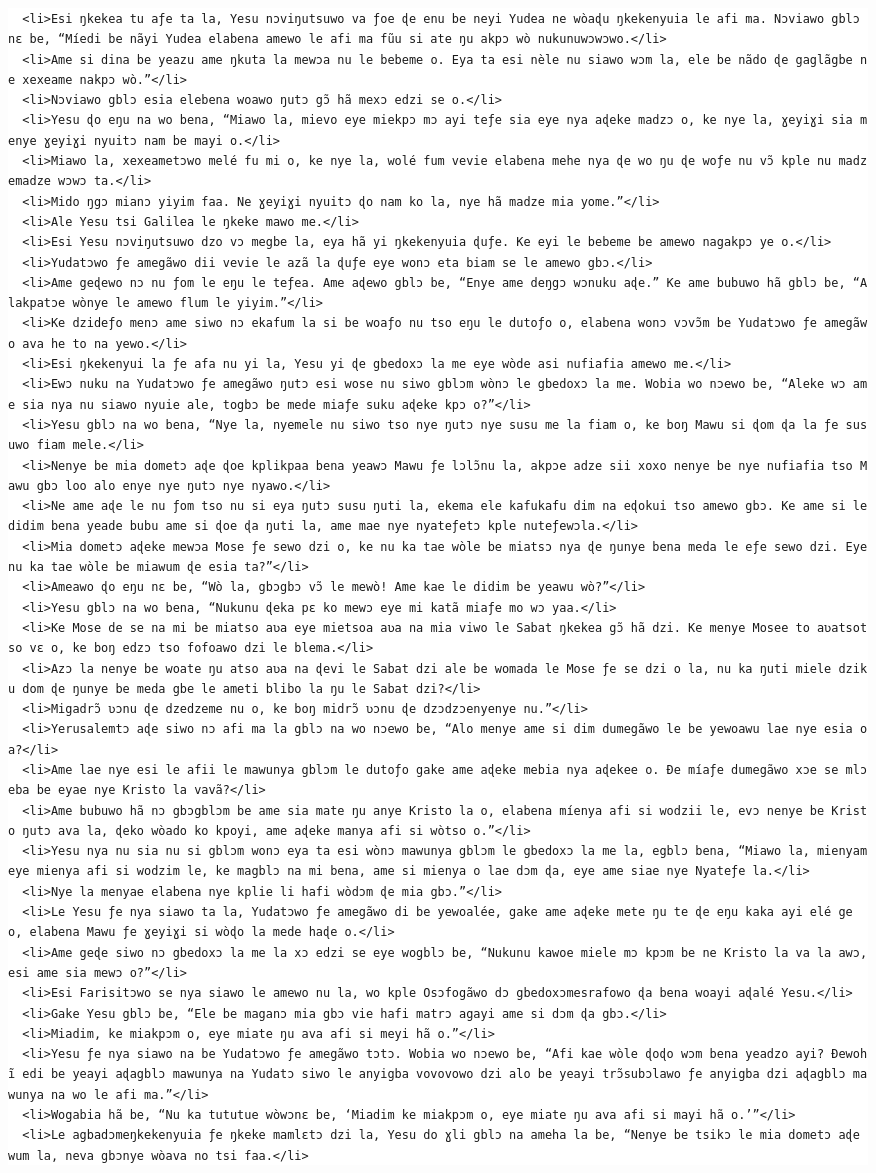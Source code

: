       <li>Esi ŋkekea tu aƒe ta la, Yesu nɔviŋutsuwo va ƒoe ɖe enu be neyi Yudea ne wòaɖu ŋkekenyuia le afi ma. Nɔviawo gblɔ nɛ be, “Míedi be nãyi Yudea elabena amewo le afi ma fũu si ate ŋu akpɔ wò nukunuwɔwɔwo.</li>
      <li>Ame si dina be yeazu ame ŋkuta la mewɔa nu le bebeme o. Eya ta esi nèle nu siawo wɔm la, ele be nãdo ɖe gaglãgbe ne xexeame nakpɔ wò.”</li>
      <li>Nɔviawo gblɔ esia elebena woawo ŋutɔ gɔ̃ hã mexɔ edzi se o.</li>
      <li>Yesu ɖo eŋu na wo bena, “Miawo la, mievo eye miekpɔ mɔ ayi teƒe sia eye nya aɖeke madzɔ o, ke nye la, ɣeyiɣi sia menye ɣeyiɣi nyuitɔ nam be mayi o.</li>
      <li>Miawo la, xexeametɔwo melé fu mi o, ke nye la, wolé fum vevie elabena mehe nya ɖe wo ŋu ɖe woƒe nu vɔ̃ kple nu madzemadze wɔwɔ ta.</li>
      <li>Mido ŋgɔ mianɔ yiyim faa. Ne ɣeyiɣi nyuitɔ ɖo nam ko la, nye hã madze mia yome.”</li>
      <li>Ale Yesu tsi Galilea le ŋkeke mawo me.</li>
      <li>Esi Yesu nɔviŋutsuwo dzo vɔ megbe la, eya hã yi ŋkekenyuia ɖuƒe. Ke eyi le bebeme be amewo nagakpɔ ye o.</li>
      <li>Yudatɔwo ƒe amegãwo dii vevie le azã la ɖuƒe eye wonɔ eta biam se le amewo gbɔ.</li>
      <li>Ame geɖewo nɔ nu ƒom le eŋu le teƒea. Ame aɖewo gblɔ be, “Enye ame deŋgɔ wɔnuku aɖe.” Ke ame bubuwo hã gblɔ be, “Alakpatɔe wònye le amewo flum le yiyim.”</li>
      <li>Ke dzideƒo menɔ ame siwo nɔ ekafum la si be woaƒo nu tso eŋu le dutoƒo o, elabena wonɔ vɔvɔ̃m be Yudatɔwo ƒe amegãwo ava he to na yewo.</li>
      <li>Esi ŋkekenyui la ƒe afa nu yi la, Yesu yi ɖe gbedoxɔ la me eye wòde asi nufiafia amewo me.</li>
      <li>Ewɔ nuku na Yudatɔwo ƒe amegãwo ŋutɔ esi wose nu siwo gblɔm wònɔ le gbedoxɔ la me. Wobia wo nɔewo be, “Aleke wɔ ame sia nya nu siawo nyuie ale, togbɔ be mede miaƒe suku aɖeke kpɔ o?”</li>
      <li>Yesu gblɔ na wo bena, “Nye la, nyemele nu siwo tso nye ŋutɔ nye susu me la fiam o, ke boŋ Mawu si ɖom ɖa la ƒe susuwo fiam mele.</li>
      <li>Nenye be mia dometɔ aɖe ɖoe kplikpaa bena yeawɔ Mawu ƒe lɔlɔ̃nu la, akpɔe adze sii xoxo nenye be nye nufiafia tso Mawu gbɔ loo alo enye nye ŋutɔ nye nyawo.</li>
      <li>Ne ame aɖe le nu ƒom tso nu si eya ŋutɔ susu ŋuti la, ekema ele kafukafu dim na eɖokui tso amewo gbɔ. Ke ame si le didim bena yeade bubu ame si ɖoe ɖa ŋuti la, ame mae nye nyateƒetɔ kple nuteƒewɔla.</li>
      <li>Mia dometɔ aɖeke mewɔa Mose ƒe sewo dzi o, ke nu ka tae wòle be miatsɔ nya ɖe ŋunye bena meda le eƒe sewo dzi. Eye nu ka tae wòle be miawum ɖe esia ta?”</li>
      <li>Ameawo ɖo eŋu nɛ be, “Wò la, gbɔgbɔ vɔ̃ le mewò! Ame kae le didim be yeawu wò?”</li>
      <li>Yesu gblɔ na wo bena, “Nukunu ɖeka pɛ ko mewɔ eye mi katã miaƒe mo wɔ yaa.</li>
      <li>Ke Mose de se na mi be miatso aʋa eye mietsoa aʋa na mia viwo le Sabat ŋkekea gɔ̃ hã dzi. Ke menye Mosee to aʋatsotso vɛ o, ke boŋ edzɔ tso fofoawo dzi le blema.</li>
      <li>Azɔ la nenye be woate ŋu atso aʋa na ɖevi le Sabat dzi ale be womada le Mose ƒe se dzi o la, nu ka ŋuti miele dziku dom ɖe ŋunye be meda gbe le ameti blibo la ŋu le Sabat dzi?</li>
      <li>Migadrɔ̃ ʋɔnu ɖe dzedzeme nu o, ke boŋ midrɔ̃ ʋɔnu ɖe dzɔdzɔenyenye nu.”</li>
      <li>Yerusalemtɔ aɖe siwo nɔ afi ma la gblɔ na wo nɔewo be, “Alo menye ame si dim dumegãwo le be yewoawu lae nye esia oa?</li>
      <li>Ame lae nye esi le afii le mawunya gblɔm le dutoƒo gake ame aɖeke mebia nya aɖekee o. Đe míaƒe dumegãwo xɔe se mlɔeba be eyae nye Kristo la vavã?</li>
      <li>Ame bubuwo hã nɔ gbɔgblɔm be ame sia mate ŋu anye Kristo la o, elabena míenya afi si wodzii le, evɔ nenye be Kristo ŋutɔ ava la, ɖeko wòado ko kpoyi, ame aɖeke manya afi si wòtso o.”</li>
      <li>Yesu nya nu sia nu si gblɔm wonɔ eya ta esi wònɔ mawunya gblɔm le gbedoxɔ la me la, egblɔ bena, “Miawo la, mienyam eye mienya afi si wodzim le, ke magblɔ na mi bena, ame si mienya o lae dɔm ɖa, eye ame siae nye Nyateƒe la.</li>
      <li>Nye la menyae elabena nye kplie li hafi wòdɔm ɖe mia gbɔ.”</li>
      <li>Le Yesu ƒe nya siawo ta la, Yudatɔwo ƒe amegãwo di be yewoalée, gake ame aɖeke mete ŋu te ɖe eŋu kaka ayi elé ge o, elabena Mawu ƒe ɣeyiɣi si wòɖo la mede haɖe o.</li>
      <li>Ame geɖe siwo nɔ gbedoxɔ la me la xɔ edzi se eye wogblɔ be, “Nukunu kawoe miele mɔ kpɔm be ne Kristo la va la awɔ, esi ame sia mewɔ o?”</li>
      <li>Esi Farisitɔwo se nya siawo le amewo nu la, wo kple Osɔfogãwo dɔ gbedoxɔmesrafowo ɖa bena woayi aɖalé Yesu.</li>
      <li>Gake Yesu gblɔ be, “Ele be maganɔ mia gbɔ vie hafi matrɔ agayi ame si dɔm ɖa gbɔ.</li>
      <li>Miadim, ke miakpɔm o, eye miate ŋu ava afi si meyi hã o.”</li>
      <li>Yesu ƒe nya siawo na be Yudatɔwo ƒe amegãwo tɔtɔ. Wobia wo nɔewo be, “Afi kae wòle ɖoɖo wɔm bena yeadzo ayi? Đewohĩ edi be yeayi aɖagblɔ mawunya na Yudatɔ siwo le anyigba vovovowo dzi alo be yeayi trɔ̃subɔlawo ƒe anyigba dzi aɖagblɔ mawunya na wo le afi ma.”</li>
      <li>Wogabia hã be, “Nu ka tututue wòwɔnɛ be, ‘Miadim ke miakpɔm o, eye miate ŋu ava afi si mayi hã o.’”</li>
      <li>Le agbadɔmeŋkekenyuia ƒe ŋkeke mamlɛtɔ dzi la, Yesu do ɣli gblɔ na ameha la be, “Nenye be tsikɔ le mia dometɔ aɖe wum la, neva gbɔnye wòava no tsi faa.</li>